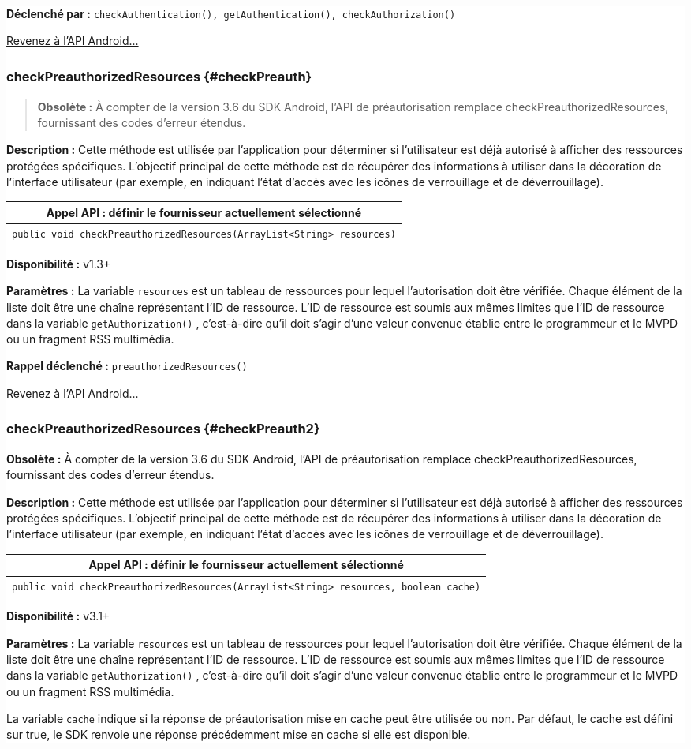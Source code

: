 **Déclenché par :** `checkAuthentication(), getAuthentication(), checkAuthorization()`

[Revenez à l’API Android...](#api)


### checkPreauthorizedResources {#checkPreauth}

>**Obsolète :** À compter de la version 3.6 du SDK Android, l’API de préautorisation remplace checkPreauthorizedResources, fournissant des codes d’erreur étendus.

**Description :** Cette méthode est utilisée par l’application pour déterminer si l’utilisateur est déjà autorisé à afficher des ressources protégées spécifiques. L’objectif principal de cette méthode est de récupérer des informations à utiliser dans la décoration de l’interface utilisateur (par exemple, en indiquant l’état d’accès avec les icônes de verrouillage et de déverrouillage).

| Appel API : définir le fournisseur actuellement sélectionné |
| --- |
| `public void checkPreauthorizedResources(ArrayList<String> resources)` |

**Disponibilité :** v1.3+

**Paramètres :** La variable `resources` est un tableau de ressources pour lequel l’autorisation doit être vérifiée. Chaque élément de la liste doit être une chaîne représentant l’ID de ressource. L’ID de ressource est soumis aux mêmes limites que l’ID de ressource dans la variable `getAuthorization()` , c’est-à-dire qu’il doit s’agir d’une valeur convenue établie entre le programmeur et le MVPD ou un fragment RSS multimédia.

**Rappel déclenché :** `preauthorizedResources()`

[Revenez à l’API Android...](#api)


### checkPreauthorizedResources {#checkPreauth2}

**Obsolète :** À compter de la version 3.6 du SDK Android, l’API de préautorisation remplace checkPreauthorizedResources, fournissant des codes d’erreur étendus.

**Description :** Cette méthode est utilisée par l’application pour déterminer si l’utilisateur est déjà autorisé à afficher des ressources protégées spécifiques. L’objectif principal de cette méthode est de récupérer des informations à utiliser dans la décoration de l’interface utilisateur (par exemple, en indiquant l’état d’accès avec les icônes de verrouillage et de déverrouillage).

| Appel API : définir le fournisseur actuellement sélectionné |
| --- |
| `public void checkPreauthorizedResources(ArrayList<String> resources, boolean cache)` |

**Disponibilité :** v3.1+

**Paramètres :** La variable `resources` est un tableau de ressources pour lequel l’autorisation doit être vérifiée. Chaque élément de la liste doit être une chaîne représentant l’ID de ressource. L’ID de ressource est soumis aux mêmes limites que l’ID de ressource dans la variable `getAuthorization()` , c’est-à-dire qu’il doit s’agir d’une valeur convenue établie entre le programmeur et le MVPD ou un fragment RSS multimédia.

La variable `cache` indique si la réponse de préautorisation mise en cache peut être utilisée ou non. Par défaut, le cache est défini sur true, le SDK renvoie une réponse précédemment mise en cache si elle est disponible.
